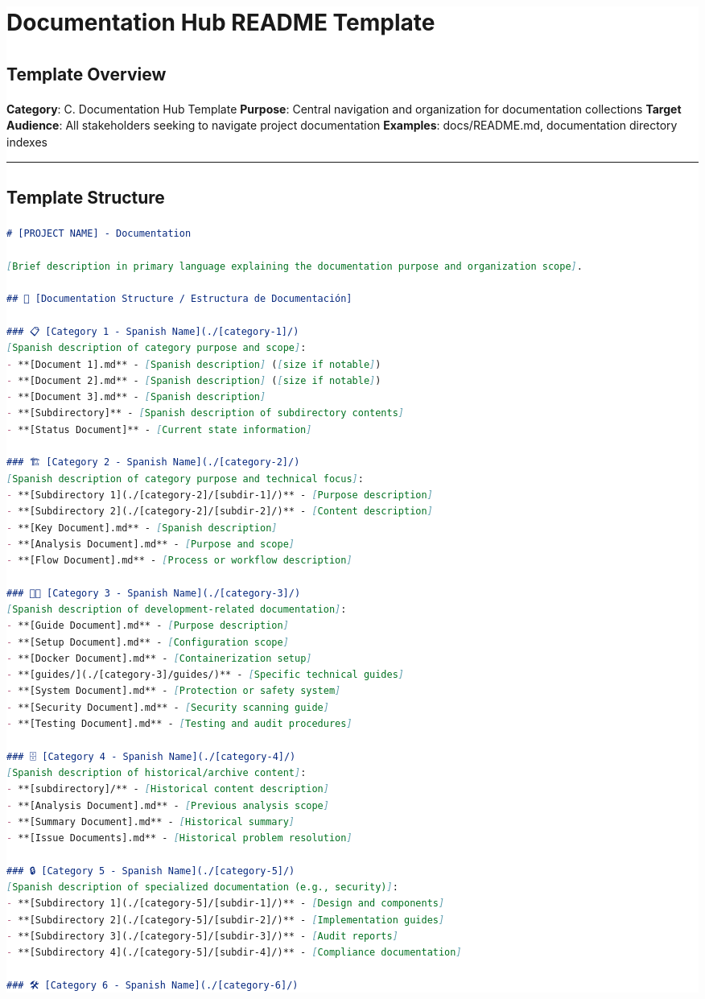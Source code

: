 # Documentation Hub README Template

## Template Overview

**Category**: C. Documentation Hub Template
**Purpose**: Central navigation and organization for documentation collections
**Target Audience**: All stakeholders seeking to navigate project documentation
**Examples**: docs/README.md, documentation directory indexes

---

## Template Structure

```markdown
# [PROJECT NAME] - Documentation

[Brief description in primary language explaining the documentation purpose and organization scope].

## 📁 [Documentation Structure / Estructura de Documentación]

### 📋 [Category 1 - Spanish Name](./[category-1]/)
[Spanish description of category purpose and scope]:
- **[Document 1].md** - [Spanish description] ([size if notable])
- **[Document 2].md** - [Spanish description] ([size if notable])
- **[Document 3].md** - [Spanish description]
- **[Subdirectory]** - [Spanish description of subdirectory contents]
- **[Status Document]** - [Current state information]

### 🏗️ [Category 2 - Spanish Name](./[category-2]/)
[Spanish description of category purpose and technical focus]:
- **[Subdirectory 1](./[category-2]/[subdir-1]/)** - [Purpose description]
- **[Subdirectory 2](./[category-2]/[subdir-2]/)** - [Content description]
- **[Key Document].md** - [Spanish description]
- **[Analysis Document].md** - [Purpose and scope]
- **[Flow Document].md** - [Process or workflow description]

### 👩‍💻 [Category 3 - Spanish Name](./[category-3]/)
[Spanish description of development-related documentation]:
- **[Guide Document].md** - [Purpose description]
- **[Setup Document].md** - [Configuration scope]
- **[Docker Document].md** - [Containerization setup]
- **[guides/](./[category-3]/guides/)** - [Specific technical guides]
- **[System Document].md** - [Protection or safety system]
- **[Security Document].md** - [Security scanning guide]
- **[Testing Document].md** - [Testing and audit procedures]

### 🗄️ [Category 4 - Spanish Name](./[category-4]/)
[Spanish description of historical/archive content]:
- **[subdirectory]/** - [Historical content description]
- **[Analysis Document].md** - [Previous analysis scope]
- **[Summary Document].md** - [Historical summary]
- **[Issue Documents].md** - [Historical problem resolution]

### 🔒 [Category 5 - Spanish Name](./[category-5]/)
[Spanish description of specialized documentation (e.g., security)]:
- **[Subdirectory 1](./[category-5]/[subdir-1]/)** - [Design and components]
- **[Subdirectory 2](./[category-5]/[subdir-2]/)** - [Implementation guides]
- **[Subdirectory 3](./[category-5]/[subdir-3]/)** - [Audit reports]
- **[Subdirectory 4](./[category-5]/[subdir-4]/)** - [Compliance documentation]

### 🛠️ [Category 6 - Spanish Name](./[category-6]/)
```